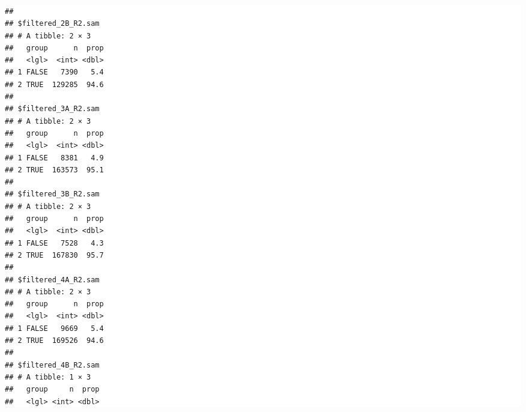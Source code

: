     ## 
    ## $filtered_2B_R2.sam
    ## # A tibble: 2 × 3
    ##   group      n  prop
    ##   <lgl>  <int> <dbl>
    ## 1 FALSE   7390   5.4
    ## 2 TRUE  129285  94.6
    ## 
    ## $filtered_3A_R2.sam
    ## # A tibble: 2 × 3
    ##   group      n  prop
    ##   <lgl>  <int> <dbl>
    ## 1 FALSE   8381   4.9
    ## 2 TRUE  163573  95.1
    ## 
    ## $filtered_3B_R2.sam
    ## # A tibble: 2 × 3
    ##   group      n  prop
    ##   <lgl>  <int> <dbl>
    ## 1 FALSE   7528   4.3
    ## 2 TRUE  167830  95.7
    ## 
    ## $filtered_4A_R2.sam
    ## # A tibble: 2 × 3
    ##   group      n  prop
    ##   <lgl>  <int> <dbl>
    ## 1 FALSE   9669   5.4
    ## 2 TRUE  169526  94.6
    ## 
    ## $filtered_4B_R2.sam
    ## # A tibble: 1 × 3
    ##   group     n  prop
    ##   <lgl> <int> <dbl>